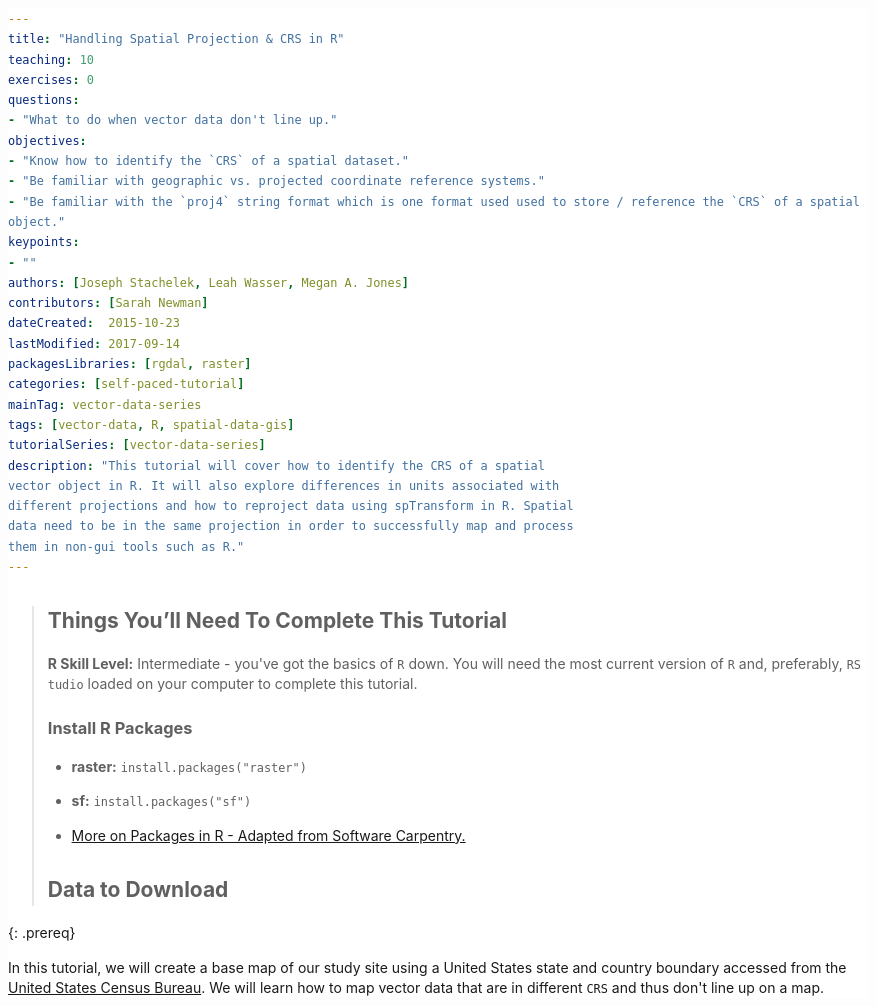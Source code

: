 ```yaml
---
title: "Handling Spatial Projection & CRS in R"
teaching: 10
exercises: 0
questions:
- "What to do when vector data don't line up."
objectives:
- "Know how to identify the `CRS` of a spatial dataset."
- "Be familiar with geographic vs. projected coordinate reference systems."
- "Be familiar with the `proj4` string format which is one format used used to store / reference the `CRS` of a spatial object."
keypoints:
- ""
authors: [Joseph Stachelek, Leah Wasser, Megan A. Jones]
contributors: [Sarah Newman]
dateCreated:  2015-10-23
lastModified: 2017-09-14
packagesLibraries: [rgdal, raster]
categories: [self-paced-tutorial]
mainTag: vector-data-series
tags: [vector-data, R, spatial-data-gis]
tutorialSeries: [vector-data-series]
description: "This tutorial will cover how to identify the CRS of a spatial
vector object in R. It will also explore differences in units associated with
different projections and how to reproject data using spTransform in R. Spatial
data need to be in the same projection in order to successfully map and process
them in non-gui tools such as R."
---
```




> ## Things You’ll Need To Complete This Tutorial
> **R Skill Level:** Intermediate - you've got the basics of `R` down.
> You will need the most current version of `R` and, preferably, `RStudio` loaded 
> on your computer to complete this tutorial.
> 
> ### Install R Packages
> 
> * **raster:** `install.packages("raster")`
> * **sf:** `install.packages("sf")`
> 
> * [More on Packages in R - Adapted from Software Carpentry.]({{site.baseurl}}/R/Packages-In-R/)
> 
> ## Data to Download
> 
{: .prereq} 

In this tutorial, we will create a base map of our study site using a United States 
state and country boundary accessed from the 
<a href="https://www.census.gov/geo/maps-data/data/cbf/cbf_state.html" target="_blank"> United States Census Bureau</a>. 
We will learn how to map vector data that are in different `CRS` and thus 
don't line up on a map. 
